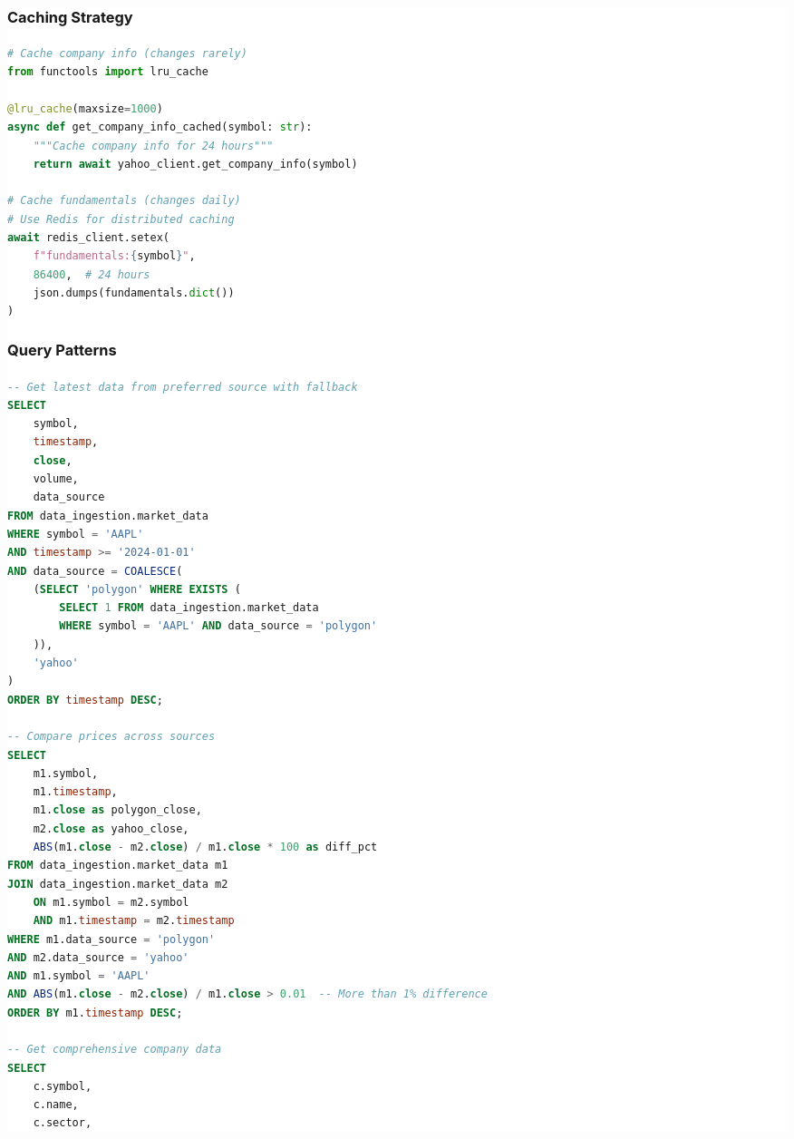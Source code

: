 ### Caching Strategy

```python
# Cache company info (changes rarely)
from functools import lru_cache

@lru_cache(maxsize=1000)
async def get_company_info_cached(symbol: str):
    """Cache company info for 24 hours"""
    return await yahoo_client.get_company_info(symbol)

# Cache fundamentals (changes daily)
# Use Redis for distributed caching
await redis_client.setex(
    f"fundamentals:{symbol}",
    86400,  # 24 hours
    json.dumps(fundamentals.dict())
)
```

### Query Patterns

```sql
-- Get latest data from preferred source with fallback
SELECT 
    symbol,
    timestamp,
    close,
    volume,
    data_source
FROM data_ingestion.market_data
WHERE symbol = 'AAPL'
AND timestamp >= '2024-01-01'
AND data_source = COALESCE(
    (SELECT 'polygon' WHERE EXISTS (
        SELECT 1 FROM data_ingestion.market_data 
        WHERE symbol = 'AAPL' AND data_source = 'polygon'
    )),
    'yahoo'
)
ORDER BY timestamp DESC;

-- Compare prices across sources
SELECT 
    m1.symbol,
    m1.timestamp,
    m1.close as polygon_close,
    m2.close as yahoo_close,
    ABS(m1.close - m2.close) / m1.close * 100 as diff_pct
FROM data_ingestion.market_data m1
JOIN data_ingestion.market_data m2 
    ON m1.symbol = m2.symbol 
    AND m1.timestamp = m2.timestamp
WHERE m1.data_source = 'polygon'
AND m2.data_source = 'yahoo'
AND m1.symbol = 'AAPL'
AND ABS(m1.close - m2.close) / m1.close > 0.01  -- More than 1% difference
ORDER BY m1.timestamp DESC;

-- Get comprehensive company data
SELECT 
    c.symbol,
    c.name,
    c.sector,
```